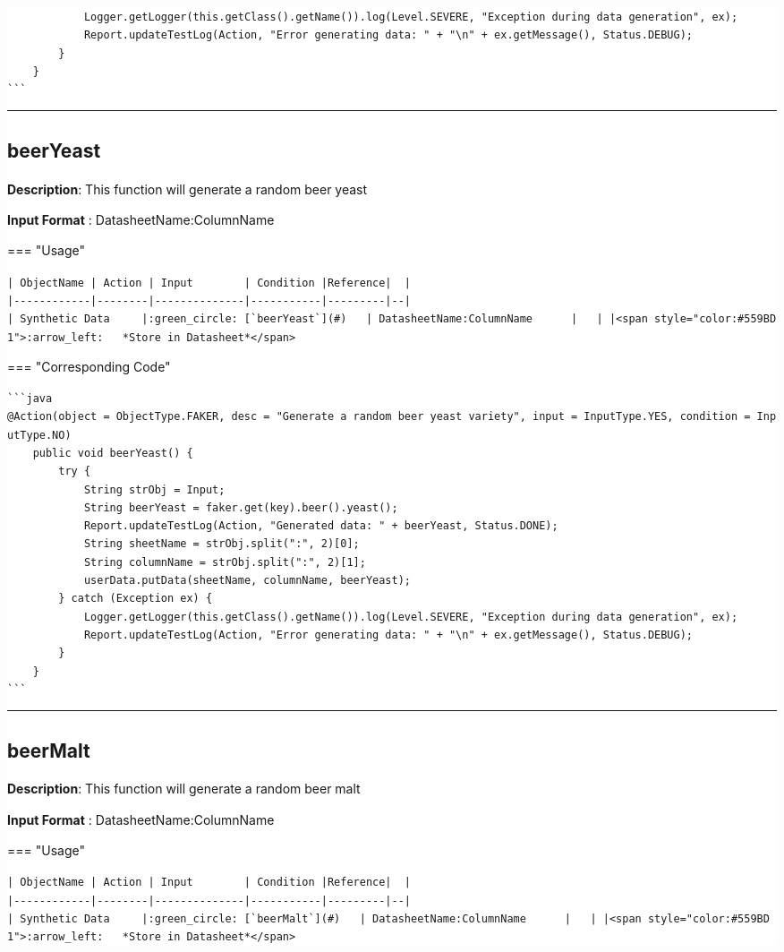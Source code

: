                 Logger.getLogger(this.getClass().getName()).log(Level.SEVERE, "Exception during data generation", ex);
                Report.updateTestLog(Action, "Error generating data: " + "\n" + ex.getMessage(), Status.DEBUG);
            }
        }
    ```
-----------------------------------------------------

## **beerYeast**

**Description**: This function will generate a random beer yeast

**Input Format** : DatasheetName:ColumnName

=== "Usage"

    | ObjectName | Action | Input        | Condition |Reference|  |
    |------------|--------|--------------|-----------|---------|--|
    | Synthetic Data     |:green_circle: [`beerYeast`](#)   | DatasheetName:ColumnName      |   | |<span style="color:#559BD1">:arrow_left:   *Store in Datasheet*</span> 

=== "Corresponding Code"

    ```java
    @Action(object = ObjectType.FAKER, desc = "Generate a random beer yeast variety", input = InputType.YES, condition = InputType.NO)
        public void beerYeast() {
            try {
                String strObj = Input;
                String beerYeast = faker.get(key).beer().yeast();
                Report.updateTestLog(Action, "Generated data: " + beerYeast, Status.DONE);
                String sheetName = strObj.split(":", 2)[0];
                String columnName = strObj.split(":", 2)[1];
                userData.putData(sheetName, columnName, beerYeast);
            } catch (Exception ex) {
                Logger.getLogger(this.getClass().getName()).log(Level.SEVERE, "Exception during data generation", ex);
                Report.updateTestLog(Action, "Error generating data: " + "\n" + ex.getMessage(), Status.DEBUG);
            }
        }
    ```
-----------------------------------------------------

## **beerMalt**

**Description**: This function will generate a random beer malt

**Input Format** : DatasheetName:ColumnName

=== "Usage"

    | ObjectName | Action | Input        | Condition |Reference|  |
    |------------|--------|--------------|-----------|---------|--|
    | Synthetic Data     |:green_circle: [`beerMalt`](#)   | DatasheetName:ColumnName      |   | |<span style="color:#559BD1">:arrow_left:   *Store in Datasheet*</span> 
